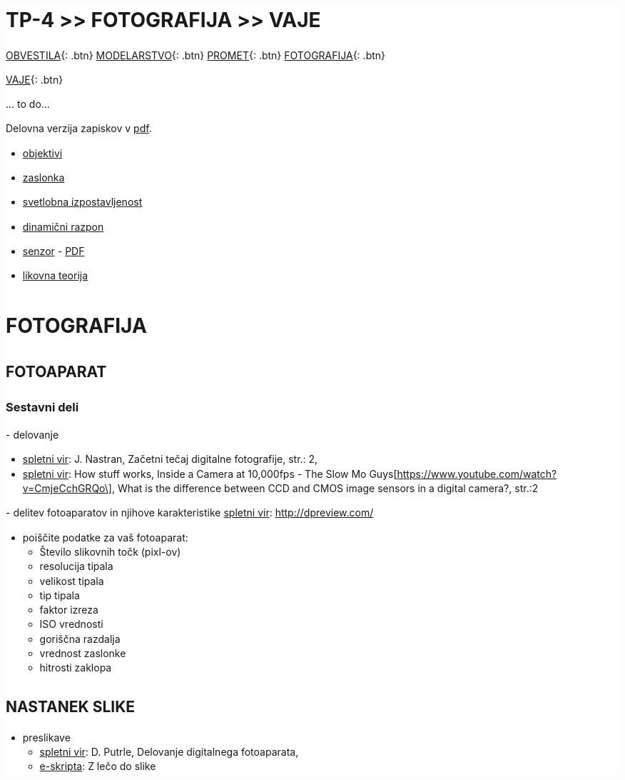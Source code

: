 # TP-4 >> FOTOGRAFIJA >> VAJE

[OBVESTILA](../../Obvestila/index.md){: .btn} 
[MODELARSTVO](../../Modelarstvo/index){: .btn} 
[PROMET](../../Promet/index){: .btn} 
[FOTOGRAFIJA](../../Fotografija/index){: .btn} 

[VAJE](../Skripta/index){: .btn} 

... to do...

Delovna verzija zapiskov v [pdf](./foto.pdf).
- [objektivi](./250_objektiv)
- [zaslonka](./260_zaslonka)
- [svetlobna izpostavljenost](./300_svetlobna_izpostavljenost)
- [dinamični razpon](./400_dinamicni_razpon)
- [senzor](./500_tipala_v_fotografiji) - [PDF](./500_tipala_v_fotografiji.pdf)

- [likovna teorija](./600_likovna_teorija_v_fotografiji)

# FOTOGRAFIJA

## FOTOAPARAT

### Sestavni deli

- delovanje
  + [spletni vir](http://jure.nastran.net/wp-content/uploads/zacetni-tecaj-digitalne-fotografije3.pdf): J. Nastran, Začetni tečaj digitalne fotografije, str.: 2,
  + [spletni vir](http://www.youtube.com/watch?v=YxXi-_R3YTQ&feature=player_detailpage#t=43s): How stuff works, Inside a Camera at 10,000fps - The Slow Mo Guys\[https://www.youtube.com/watch?v=CmjeCchGRQo\], What is the difference between CCD and CMOS image sensors in a digital camera?, str.:2

- delitev fotoaparatov in njihove karakteristike [spletni vir](http://dpreview.com/): http://dpreview.com/

- poiščite podatke za vaš fotoaparat:
    -   Število slikovnih točk (pixl-ov)
    -   resolucija tipala
    -   velikost tipala
    -   tip tipala
    -   faktor izreza
    -   ISO vrednosti
    -   goriščna razdalja
    -   vrednost zaslonke
    -   hitrosti zaklopa

## NASTANEK SLIKE

- preslikave
    - [spletni vir](http://www.o-ckpiran.kp.edus.si/predmetnaP/biologija/dejan/digifoto.pdf): D. Putrle, Delovanje digitalnega fotoaparata,
    - [e-skripta](https://sites.google.com/site/tp4fotografija/e-skripta/z-leo-do-slike-na-zaslonu): Z lečo do slike
